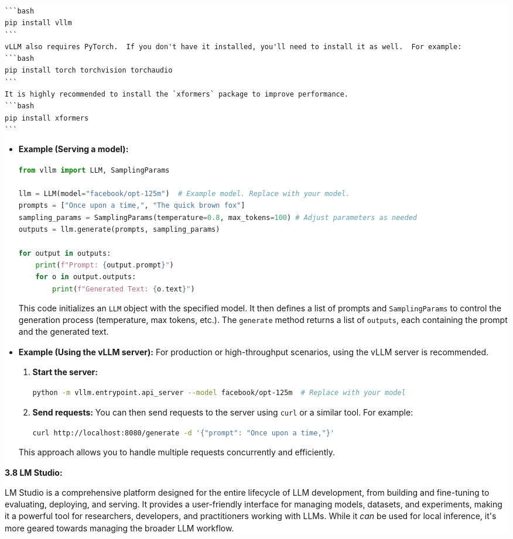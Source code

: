     ```bash
    pip install vllm
    ```
    vLLM also requires PyTorch.  If you don't have it installed, you'll need to install it as well.  For example:
    ```bash
    pip install torch torchvision torchaudio
    ```
    It is highly recommended to install the `xformers` package to improve performance.
    ```bash
    pip install xformers
    ```

*   **Example (Serving a model):**

    ```python
    from vllm import LLM, SamplingParams

    llm = LLM(model="facebook/opt-125m")  # Example model. Replace with your model.
    prompts = ["Once upon a time,", "The quick brown fox"]
    sampling_params = SamplingParams(temperature=0.8, max_tokens=100) # Adjust parameters as needed
    outputs = llm.generate(prompts, sampling_params)

    for output in outputs:
        print(f"Prompt: {output.prompt}")
        for o in output.outputs:
            print(f"Generated Text: {o.text}")
    ```

    This code initializes an `LLM` object with the specified model.  It then defines a list of prompts and `SamplingParams` to control the generation process (temperature, max tokens, etc.).  The `generate` method returns a list of `outputs`, each containing the prompt and the generated text.

*   **Example (Using the vLLM server):**  For production or high-throughput scenarios, using the vLLM server is recommended.

    1.  **Start the server:**
        ```bash
        python -m vllm.entrypoint.api_server --model facebook/opt-125m  # Replace with your model
        ```

    2.  **Send requests:** You can then send requests to the server using `curl` or a similar tool.  For example:

        ```bash
        curl http://localhost:8080/generate -d '{"prompt": "Once upon a time,"}'
        ```

    This approach allows you to handle multiple requests concurrently and efficiently.

**3.8 LM Studio:**

LM Studio is a comprehensive platform designed for the entire lifecycle of LLM development, from building and fine-tuning to evaluating, deploying, and serving. It provides a user-friendly interface for managing models, datasets, and experiments, making it a powerful tool for researchers, developers, and practitioners working with LLMs.  While it *can* be used for local inference, it's more geared towards managing the broader LLM workflow.
